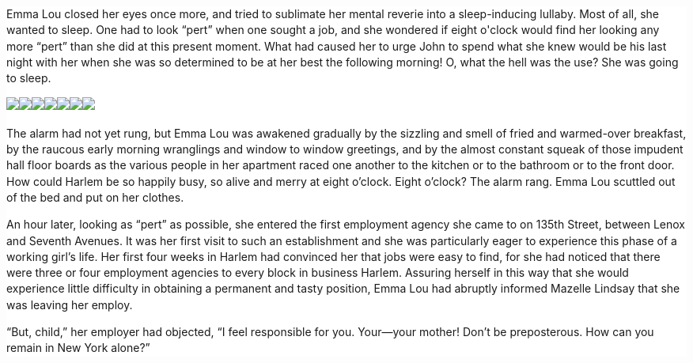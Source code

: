 Emma Lou closed her eyes once more, and tried to sublimate her mental
reverie into a sleep-inducing lullaby. Most of all, she wanted to sleep.
One had to look “pert” when one sought a job, and she wondered if eight
o'clock would find her looking any more “pert” than she did at this
present moment. What had caused her to urge John to spend what she knew
would be his last night with her when she was so determined to be at her
best the following morning! O, what the hell was the use? She was going
to sleep.

<span class="mw-default-size"
typeof="mw:File"><img src="images/000001.png" class="mw-file-element" /></span><span
class="mw-default-size"
typeof="mw:File"><img src="images/000002.png" class="mw-file-element1" /></span><span
class="mw-default-size"
typeof="mw:File"><img src="images/000003.png" class="mw-file-element2" /></span><span
class="mw-default-size"
typeof="mw:File"><img src="images/000002.png" class="mw-file-element1" /></span><span
class="mw-default-size"
typeof="mw:File"><img src="images/000003.png" class="mw-file-element2" /></span><span
class="mw-default-size"
typeof="mw:File"><img src="images/000002.png" class="mw-file-element1" /></span><span
class="mw-default-size"
typeof="mw:File"><img src="images/000001.png" class="mw-file-element" /></span>

The alarm had not yet rung, but Emma Lou was awakened gradually by the
sizzling and smell of <span id="calibre_link-9" page-number="80"
page-name="Page:The Blacker the Berry - Thurman - 1929.djvu/88"
page-index="88" page-quality="4"
title="Page:The_Blacker_the_Berry_-_Thurman_-_1929.djvu/88"></span>fried
and warmed-over breakfast, by the raucous early morning wranglings and
window to window greetings, and by the almost constant squeak of those
impudent hall floor boards as the various people in her apartment raced
one another to the kitchen or to the bathroom or to the front door. How
could Harlem be so happily busy, so alive and merry at eight o’clock.
Eight o’clock? The alarm rang. Emma Lou scuttled out of the bed and put
on her clothes.

An hour later, looking as “pert” as possible, she entered the first
employment agency she came to on 135th Street, between Lenox and Seventh
Avenues. It was her first visit to such an establishment and she was
particularly eager to experience this phase of a working girl’s life.
Her first four weeks in Harlem had convinced her that jobs were easy to
find, for she had noticed that there were three or four employment
agencies to every block in business Harlem. Assuring herself in this way
that she would experience little difficulty in obtaining a permanent and
tasty position, Emma Lou had abruptly informed Mazelle Lindsay that she
was leaving her employ.

“But, child,” her employer had objected, “I feel responsible for you.
Your—your mother! Don’t be preposterous. How can you remain in New York
alone?”
